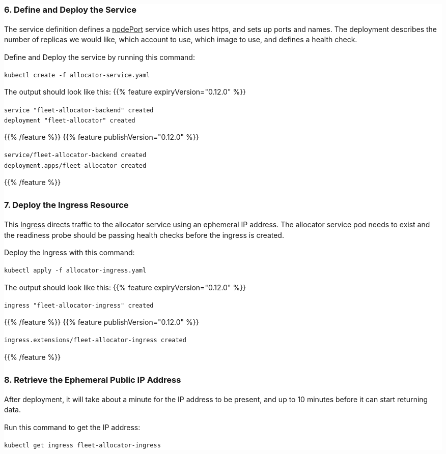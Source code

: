### 6. Define and Deploy the Service
The service definition defines a [nodePort](https://kubernetes.io/docs/concepts/services-networking/service/#nodeport) service which uses https, and sets up ports and names.  The deployment describes the number of replicas we would like, which account to use, which image to use, and defines a health check.

Define and Deploy the service by running this command:
```
kubectl create -f allocator-service.yaml
```

The output should look like this:
{{% feature expiryVersion="0.12.0" %}}
```
service "fleet-allocator-backend" created
deployment "fleet-allocator" created
```
{{% /feature %}}
{{% feature publishVersion="0.12.0" %}}
```
service/fleet-allocator-backend created
deployment.apps/fleet-allocator created
```
{{% /feature %}}



### 7. Deploy the Ingress Resource
This [Ingress](https://kubernetes.io/docs/concepts/services-networking/ingress/) directs traffic to the allocator service using an ephemeral IP address.  The allocator service pod needs to exist and the readiness probe should be passing health checks before the ingress is created.

Deploy the Ingress with this command:
```
kubectl apply -f allocator-ingress.yaml
```

The output should look like this:
{{% feature expiryVersion="0.12.0" %}}
```
ingress "fleet-allocator-ingress" created
```
{{% /feature %}}
{{% feature publishVersion="0.12.0" %}}
```
ingress.extensions/fleet-allocator-ingress created
```
{{% /feature %}}


### 8. Retrieve the Ephemeral Public IP Address
After deployment, it will take about a minute for the IP address to be present, and up to 10 minutes before it can start returning data.

Run this command to get the IP address:
```
kubectl get ingress fleet-allocator-ingress
```
